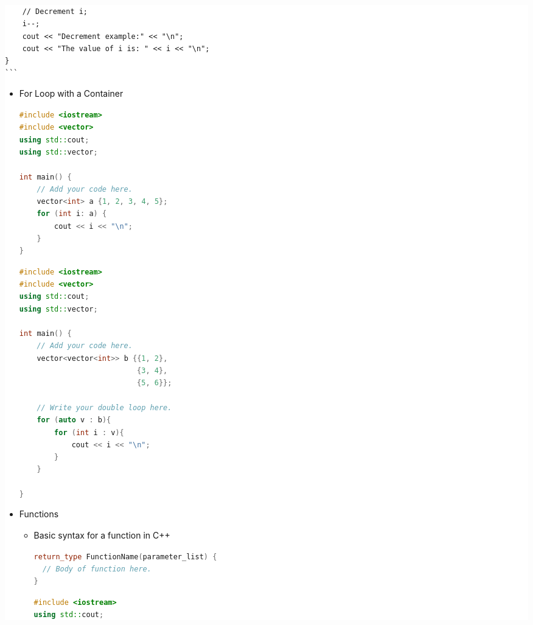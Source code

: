         // Decrement i;
        i--;
        cout << "Decrement example:" << "\n";
        cout << "The value of i is: " << i << "\n";
    }
    ```
    
- For Loop with a Container
    
    ```cpp
    #include <iostream>
    #include <vector>
    using std::cout;
    using std::vector;
    
    int main() {
        // Add your code here.
        vector<int> a {1, 2, 3, 4, 5};
        for (int i: a) {
            cout << i << "\n";
        }
    }
    ```
    
    ```cpp
    #include <iostream>
    #include <vector>
    using std::cout;
    using std::vector;
    
    int main() {
        // Add your code here.
        vector<vector<int>> b {{1, 2},
                               {3, 4},
                               {5, 6}};
    
        // Write your double loop here.
        for (auto v : b){
            for (int i : v){
                cout << i << "\n";
            }
        }
        
    }
    ```
    
- Functions
    - Basic syntax for a function in C++
        
        ```cpp
        return_type FunctionName(parameter_list) {
          // Body of function here.
        }
        ```
        
        ```cpp
        #include <iostream>
        using std::cout;
        